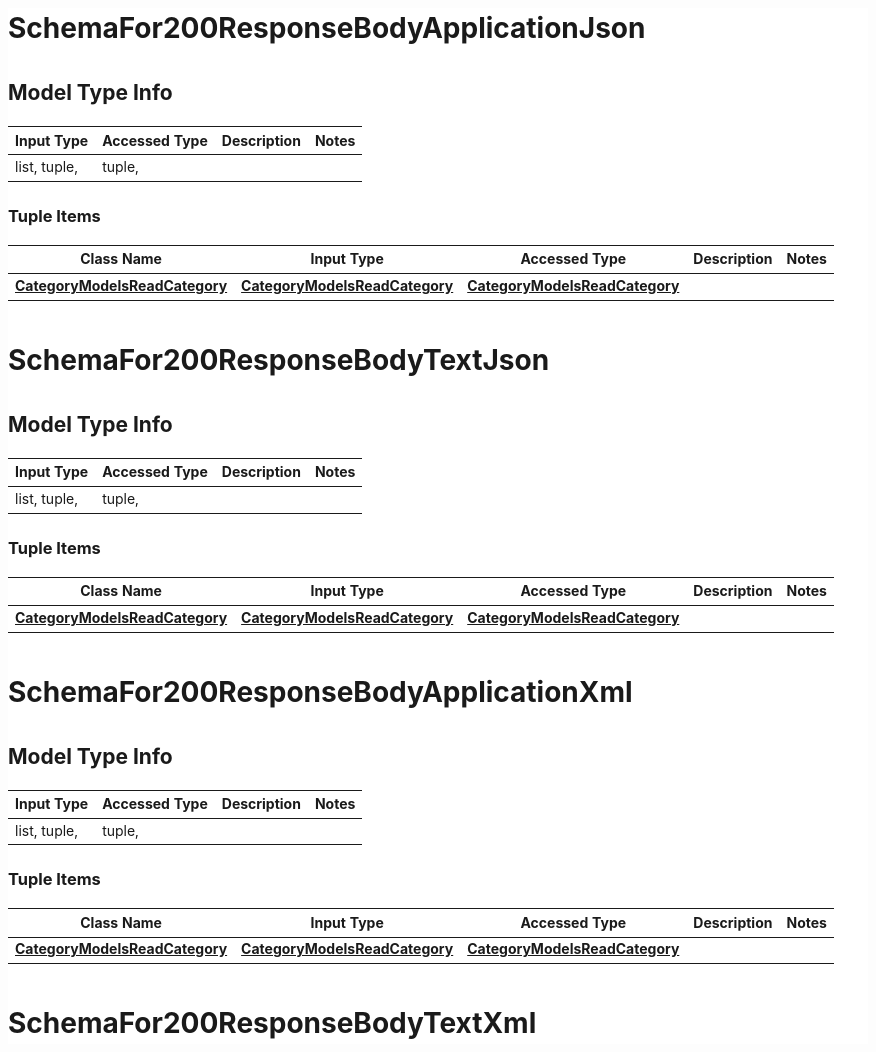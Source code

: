 # SchemaFor200ResponseBodyApplicationJson

## Model Type Info
Input Type | Accessed Type | Description | Notes
------------ | ------------- | ------------- | -------------
list, tuple,  | tuple,  |  | 

### Tuple Items
Class Name | Input Type | Accessed Type | Description | Notes
------------- | ------------- | ------------- | ------------- | -------------
[**CategoryModelsReadCategory**]({{complexTypePrefix}}CategoryModelsReadCategory.md) | [**CategoryModelsReadCategory**]({{complexTypePrefix}}CategoryModelsReadCategory.md) | [**CategoryModelsReadCategory**]({{complexTypePrefix}}CategoryModelsReadCategory.md) |  | 

# SchemaFor200ResponseBodyTextJson

## Model Type Info
Input Type | Accessed Type | Description | Notes
------------ | ------------- | ------------- | -------------
list, tuple,  | tuple,  |  | 

### Tuple Items
Class Name | Input Type | Accessed Type | Description | Notes
------------- | ------------- | ------------- | ------------- | -------------
[**CategoryModelsReadCategory**]({{complexTypePrefix}}CategoryModelsReadCategory.md) | [**CategoryModelsReadCategory**]({{complexTypePrefix}}CategoryModelsReadCategory.md) | [**CategoryModelsReadCategory**]({{complexTypePrefix}}CategoryModelsReadCategory.md) |  | 

# SchemaFor200ResponseBodyApplicationXml

## Model Type Info
Input Type | Accessed Type | Description | Notes
------------ | ------------- | ------------- | -------------
list, tuple,  | tuple,  |  | 

### Tuple Items
Class Name | Input Type | Accessed Type | Description | Notes
------------- | ------------- | ------------- | ------------- | -------------
[**CategoryModelsReadCategory**]({{complexTypePrefix}}CategoryModelsReadCategory.md) | [**CategoryModelsReadCategory**]({{complexTypePrefix}}CategoryModelsReadCategory.md) | [**CategoryModelsReadCategory**]({{complexTypePrefix}}CategoryModelsReadCategory.md) |  | 

# SchemaFor200ResponseBodyTextXml
